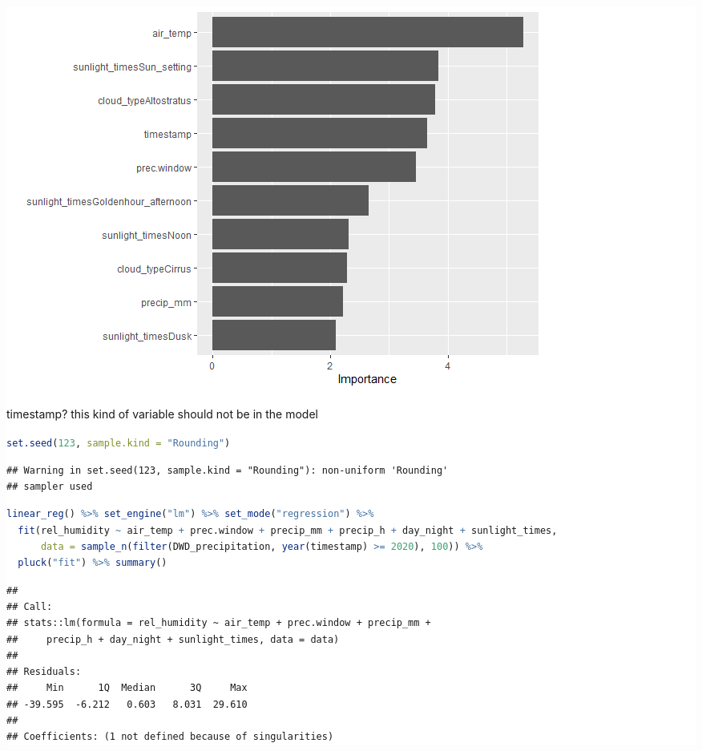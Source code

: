 ![](2.4_Modelling_approachs_files/figure-gfm/unnamed-chunk-33-1.png)

timestamp? this kind of variable should not be in the model

``` r
set.seed(123, sample.kind = "Rounding")
```

    ## Warning in set.seed(123, sample.kind = "Rounding"): non-uniform 'Rounding'
    ## sampler used

``` r
linear_reg() %>% set_engine("lm") %>% set_mode("regression") %>%
  fit(rel_humidity ~ air_temp + prec.window + precip_mm + precip_h + day_night + sunlight_times, 
      data = sample_n(filter(DWD_precipitation, year(timestamp) >= 2020), 100)) %>%
  pluck("fit") %>% summary()
```

    ## 
    ## Call:
    ## stats::lm(formula = rel_humidity ~ air_temp + prec.window + precip_mm + 
    ##     precip_h + day_night + sunlight_times, data = data)
    ## 
    ## Residuals:
    ##     Min      1Q  Median      3Q     Max 
    ## -39.595  -6.212   0.603   8.031  29.610 
    ## 
    ## Coefficients: (1 not defined because of singularities)